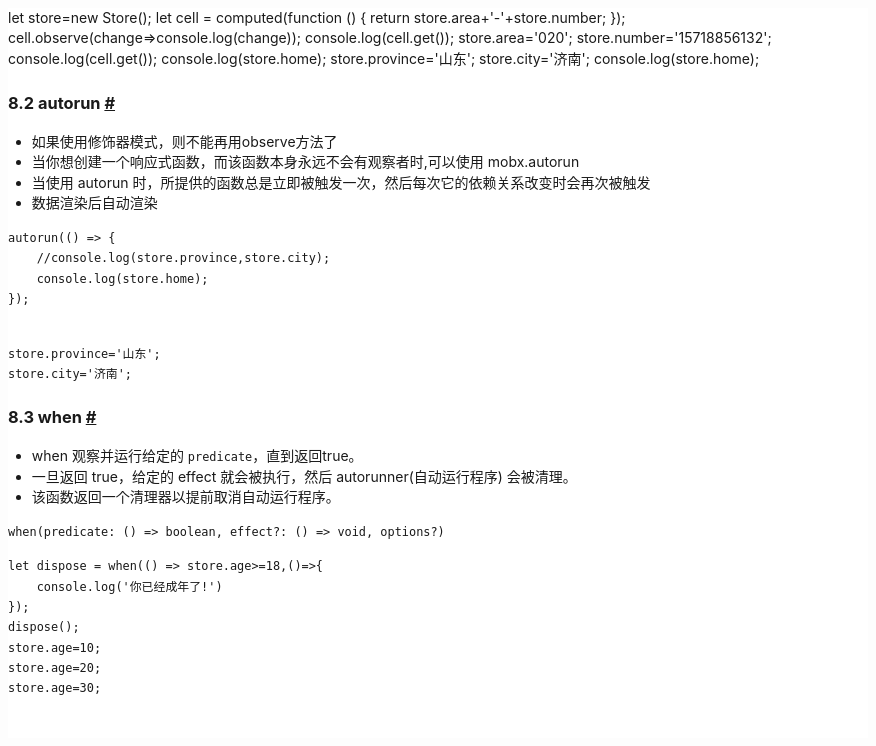 <span class="hljs-keyword">let</span> store=<span class="hljs-keyword">new</span> Store();
<span class="hljs-keyword">let</span> cell = computed(<span class="hljs-function"><span class="hljs-keyword">function</span> (<span class="hljs-params"></span>) </span>{
    <span class="hljs-keyword">return</span> store.area+<span class="hljs-string">&apos;-&apos;</span>+store.number;
});
cell.observe(<span class="hljs-function"><span class="hljs-params">change</span>=&gt;</span><span class="hljs-built_in">console</span>.log(change));
<span class="hljs-built_in">console</span>.log(cell.get());
store.area=<span class="hljs-string">&apos;020&apos;</span>;
store.number=<span class="hljs-string">&apos;15718856132&apos;</span>;
<span class="hljs-built_in">console</span>.log(cell.get());
<span class="hljs-built_in">console</span>.log(store.home);
store.province=<span class="hljs-string">&apos;&#x5C71;&#x4E1C;&apos;</span>;
store.city=<span class="hljs-string">&apos;&#x6D4E;&#x5357;&apos;</span>;
<span class="hljs-built_in">console</span>.log(store.home);

</code></pre>
<h3 id="t198.2 autorun">8.2 autorun <a href="#t198.2 autorun"> # </a></h3>
<ul>
<li>&#x5982;&#x679C;&#x4F7F;&#x7528;&#x4FEE;&#x9970;&#x5668;&#x6A21;&#x5F0F;&#xFF0C;&#x5219;&#x4E0D;&#x80FD;&#x518D;&#x7528;observe&#x65B9;&#x6CD5;&#x4E86;</li>
<li>&#x5F53;&#x4F60;&#x60F3;&#x521B;&#x5EFA;&#x4E00;&#x4E2A;&#x54CD;&#x5E94;&#x5F0F;&#x51FD;&#x6570;&#xFF0C;&#x800C;&#x8BE5;&#x51FD;&#x6570;&#x672C;&#x8EAB;&#x6C38;&#x8FDC;&#x4E0D;&#x4F1A;&#x6709;&#x89C2;&#x5BDF;&#x8005;&#x65F6;,&#x53EF;&#x4EE5;&#x4F7F;&#x7528; mobx.autorun</li>
<li>&#x5F53;&#x4F7F;&#x7528; autorun &#x65F6;&#xFF0C;&#x6240;&#x63D0;&#x4F9B;&#x7684;&#x51FD;&#x6570;&#x603B;&#x662F;&#x7ACB;&#x5373;&#x88AB;&#x89E6;&#x53D1;&#x4E00;&#x6B21;&#xFF0C;&#x7136;&#x540E;&#x6BCF;&#x6B21;&#x5B83;&#x7684;&#x4F9D;&#x8D56;&#x5173;&#x7CFB;&#x6539;&#x53D8;&#x65F6;&#x4F1A;&#x518D;&#x6B21;&#x88AB;&#x89E6;&#x53D1;</li>
<li>&#x6570;&#x636E;&#x6E32;&#x67D3;&#x540E;&#x81EA;&#x52A8;&#x6E32;&#x67D3;</li>
</ul>
<pre><code class="lang-js">autorun(<span class="hljs-function"><span class="hljs-params">()</span> =&gt;</span> {
    <span class="hljs-comment">//console.log(store.province,store.city);</span>
    <span class="hljs-built_in">console</span>.log(store.home);
});

store.province=<span class="hljs-string">&apos;&#x5C71;&#x4E1C;&apos;</span>;
store.city=<span class="hljs-string">&apos;&#x6D4E;&#x5357;&apos;</span>;
</code></pre>
<h3 id="t208.3 when">8.3 when <a href="#t208.3 when"> # </a></h3>
<ul>
<li>when &#x89C2;&#x5BDF;&#x5E76;&#x8FD0;&#x884C;&#x7ED9;&#x5B9A;&#x7684; <code>predicate</code>&#xFF0C;&#x76F4;&#x5230;&#x8FD4;&#x56DE;true&#x3002; </li>
<li>&#x4E00;&#x65E6;&#x8FD4;&#x56DE; true&#xFF0C;&#x7ED9;&#x5B9A;&#x7684; effect &#x5C31;&#x4F1A;&#x88AB;&#x6267;&#x884C;&#xFF0C;&#x7136;&#x540E; autorunner(&#x81EA;&#x52A8;&#x8FD0;&#x884C;&#x7A0B;&#x5E8F;) &#x4F1A;&#x88AB;&#x6E05;&#x7406;&#x3002; </li>
<li>&#x8BE5;&#x51FD;&#x6570;&#x8FD4;&#x56DE;&#x4E00;&#x4E2A;&#x6E05;&#x7406;&#x5668;&#x4EE5;&#x63D0;&#x524D;&#x53D6;&#x6D88;&#x81EA;&#x52A8;&#x8FD0;&#x884C;&#x7A0B;&#x5E8F;&#x3002;</li>
</ul>
<pre><code class="lang-js">when(predicate: <span class="hljs-function"><span class="hljs-params">()</span> =&gt;</span> boolean, effect?: <span class="hljs-function"><span class="hljs-params">()</span> =&gt;</span> <span class="hljs-keyword">void</span>, options?)
</code></pre>
<pre><code class="lang-js"><span class="hljs-keyword">let</span> dispose = when(<span class="hljs-function"><span class="hljs-params">()</span> =&gt;</span> store.age&gt;=<span class="hljs-number">18</span>,()=&gt;{
    <span class="hljs-built_in">console</span>.log(<span class="hljs-string">&apos;&#x4F60;&#x5DF2;&#x7ECF;&#x6210;&#x5E74;&#x4E86;!&apos;</span>)
});
dispose();
store.age=<span class="hljs-number">10</span>;
store.age=<span class="hljs-number">20</span>;
store.age=<span class="hljs-number">30</span>;
